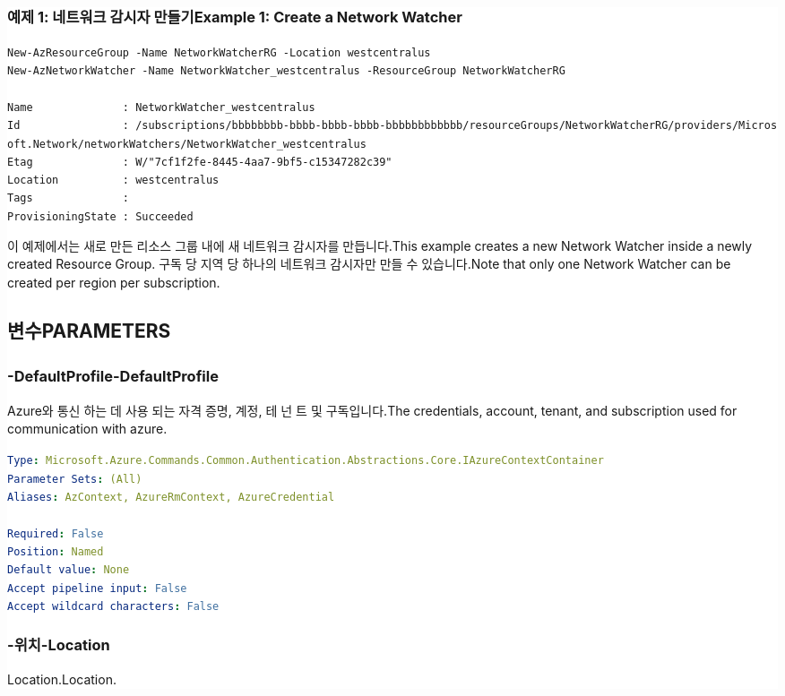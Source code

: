 ### <span data-ttu-id="30136-108">예제 1: 네트워크 감시자 만들기</span><span class="sxs-lookup"><span data-stu-id="30136-108">Example 1: Create a Network Watcher</span></span>
```
New-AzResourceGroup -Name NetworkWatcherRG -Location westcentralus
New-AzNetworkWatcher -Name NetworkWatcher_westcentralus -ResourceGroup NetworkWatcherRG

Name              : NetworkWatcher_westcentralus
Id                : /subscriptions/bbbbbbbb-bbbb-bbbb-bbbb-bbbbbbbbbbbb/resourceGroups/NetworkWatcherRG/providers/Microsoft.Network/networkWatchers/NetworkWatcher_westcentralus
Etag              : W/"7cf1f2fe-8445-4aa7-9bf5-c15347282c39"
Location          : westcentralus
Tags              :
ProvisioningState : Succeeded
```

<span data-ttu-id="30136-109">이 예제에서는 새로 만든 리소스 그룹 내에 새 네트워크 감시자를 만듭니다.</span><span class="sxs-lookup"><span data-stu-id="30136-109">This example creates a new Network Watcher inside a newly created Resource Group.</span></span> <span data-ttu-id="30136-110">구독 당 지역 당 하나의 네트워크 감시자만 만들 수 있습니다.</span><span class="sxs-lookup"><span data-stu-id="30136-110">Note that only one Network Watcher can be created per region per subscription.</span></span>

## <span data-ttu-id="30136-111">변수</span><span class="sxs-lookup"><span data-stu-id="30136-111">PARAMETERS</span></span>

### <span data-ttu-id="30136-112">-DefaultProfile</span><span class="sxs-lookup"><span data-stu-id="30136-112">-DefaultProfile</span></span>
<span data-ttu-id="30136-113">Azure와 통신 하는 데 사용 되는 자격 증명, 계정, 테 넌 트 및 구독입니다.</span><span class="sxs-lookup"><span data-stu-id="30136-113">The credentials, account, tenant, and subscription used for communication with azure.</span></span>

```yaml
Type: Microsoft.Azure.Commands.Common.Authentication.Abstractions.Core.IAzureContextContainer
Parameter Sets: (All)
Aliases: AzContext, AzureRmContext, AzureCredential

Required: False
Position: Named
Default value: None
Accept pipeline input: False
Accept wildcard characters: False
```

### <span data-ttu-id="30136-114">-위치</span><span class="sxs-lookup"><span data-stu-id="30136-114">-Location</span></span>
<span data-ttu-id="30136-115">Location.</span><span class="sxs-lookup"><span data-stu-id="30136-115">Location.</span></span>

